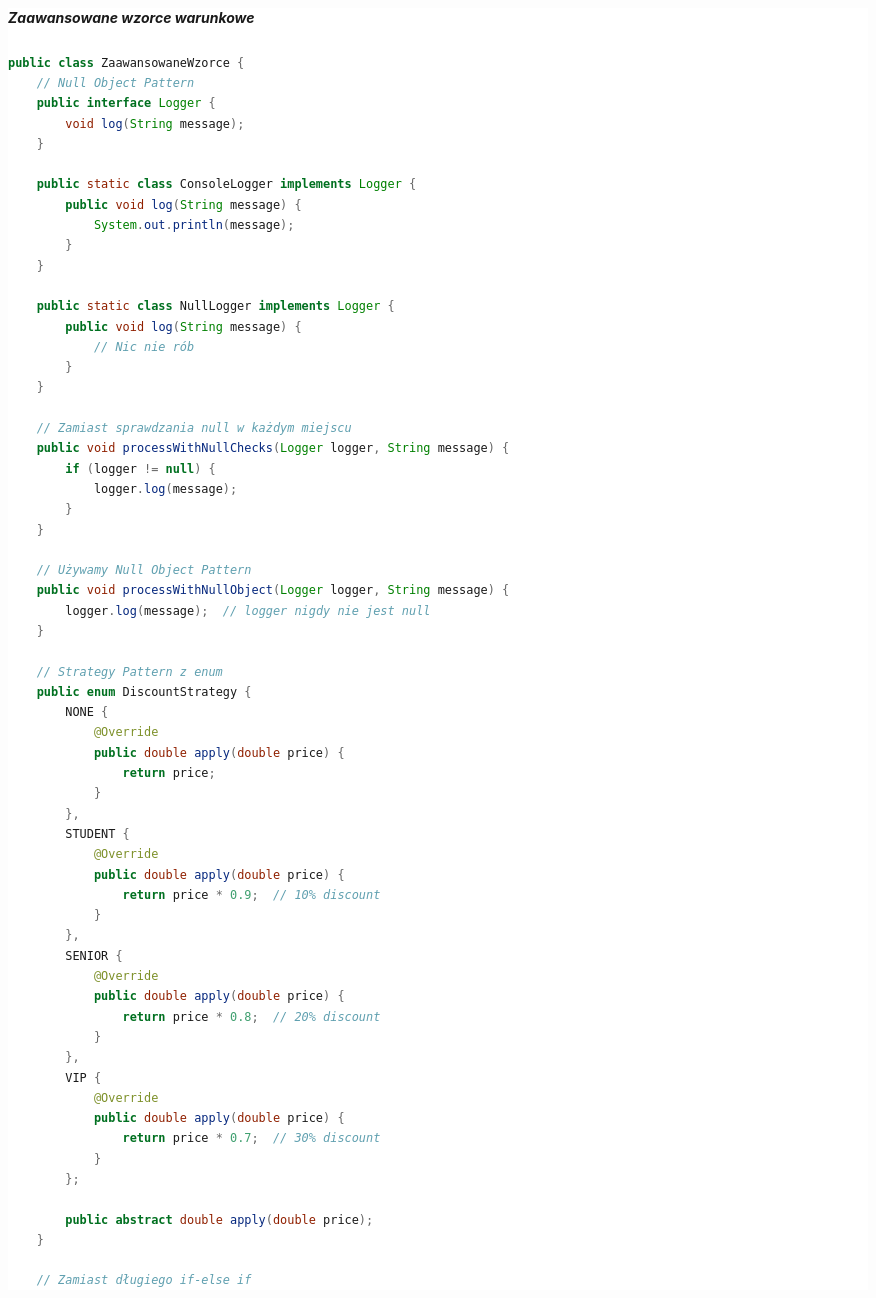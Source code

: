 ##### Zaawansowane wzorce warunkowe

```java
public class ZaawansowaneWzorce {
    // Null Object Pattern
    public interface Logger {
        void log(String message);
    }
    
    public static class ConsoleLogger implements Logger {
        public void log(String message) {
            System.out.println(message);
        }
    }
    
    public static class NullLogger implements Logger {
        public void log(String message) {
            // Nic nie rób
        }
    }
    
    // Zamiast sprawdzania null w każdym miejscu
    public void processWithNullChecks(Logger logger, String message) {
        if (logger != null) {
            logger.log(message);
        }
    }
    
    // Używamy Null Object Pattern
    public void processWithNullObject(Logger logger, String message) {
        logger.log(message);  // logger nigdy nie jest null
    }
    
    // Strategy Pattern z enum
    public enum DiscountStrategy {
        NONE {
            @Override
            public double apply(double price) {
                return price;
            }
        },
        STUDENT {
            @Override
            public double apply(double price) {
                return price * 0.9;  // 10% discount
            }
        },
        SENIOR {
            @Override
            public double apply(double price) {
                return price * 0.8;  // 20% discount
            }
        },
        VIP {
            @Override
            public double apply(double price) {
                return price * 0.7;  // 30% discount
            }
        };
        
        public abstract double apply(double price);
    }
    
    // Zamiast długiego if-else if
```